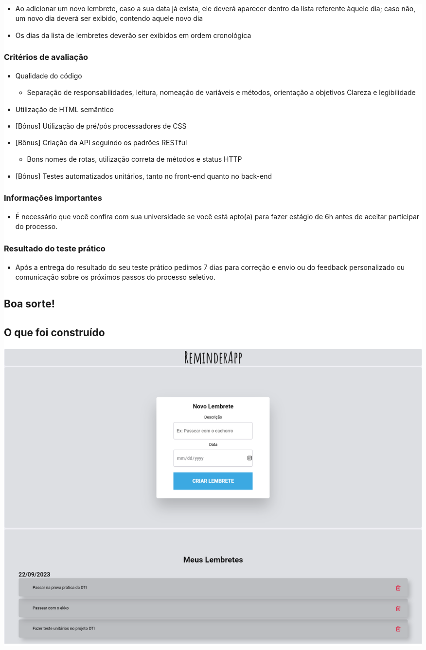 - Ao adicionar um novo lembrete, caso a sua data já exista, ele deverá aparecer dentro da lista
referente àquele dia; caso não, um novo dia deverá ser exibido, contendo aquele novo dia

- Os dias da lista de lembretes deverão ser exibidos em ordem cronológica

### Critérios de avaliação
- Qualidade do código

    - Separação de responsabilidades, leitura, nomeação de variáveis e métodos, orientação a objetivos
      Clareza e legibilidade

- Utilização de HTML semântico

- [Bônus] Utilização de pré/pós processadores de CSS

- [Bônus] Criação da API seguindo os padrões RESTful

    - Bons nomes de rotas, utilização correta de métodos e status HTTP

- [Bônus] Testes automatizados unitários, tanto no front-end quanto no back-end

### Informações importantes
- É necessário que você confira com sua universidade se você está apto(a) para fazer estágio de 6h antes de aceitar participar do processo.

### Resultado do teste prático
- Após a entrega do resultado do seu teste prático pedimos 7 dias para correção e envio ou do feedback personalizado ou comunicação sobre os próximos passos do processo seletivo.

## Boa sorte!

## <a id="minhaSolucao"></a> O que foi construído

![Alt text](./readmeImages/image-4.png)
